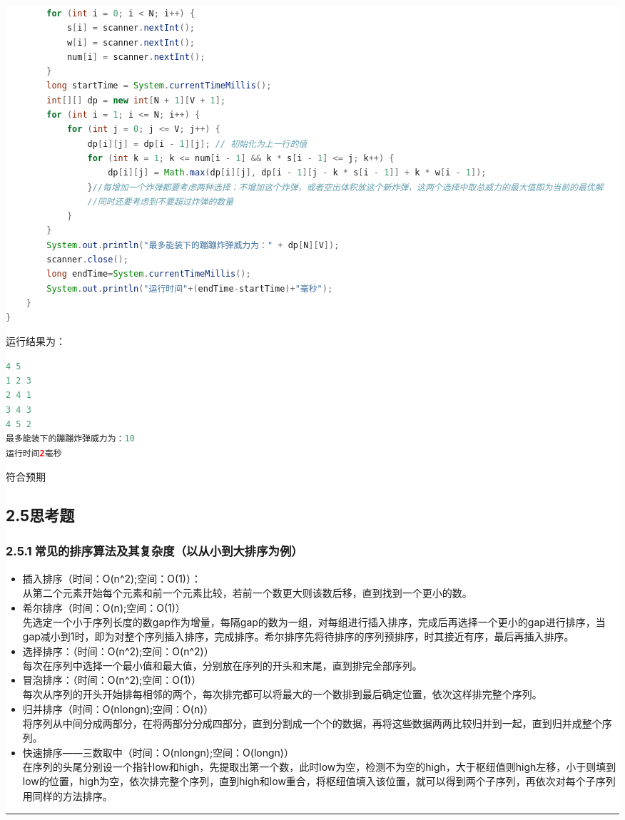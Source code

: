```java
        for (int i = 0; i < N; i++) {
            s[i] = scanner.nextInt();
            w[i] = scanner.nextInt();
            num[i] = scanner.nextInt();
        }
        long startTime = System.currentTimeMillis();
        int[][] dp = new int[N + 1][V + 1];
        for (int i = 1; i <= N; i++) {
            for (int j = 0; j <= V; j++) {
                dp[i][j] = dp[i - 1][j]; // 初始化为上一行的值
                for (int k = 1; k <= num[i - 1] && k * s[i - 1] <= j; k++) {
                    dp[i][j] = Math.max(dp[i][j], dp[i - 1][j - k * s[i - 1]] + k * w[i - 1]);
                }//每增加一个炸弹都要考虑两种选择：不增加这个炸弹，或者空出体积放这个新炸弹，这两个选择中取总威力的最大值即为当前的最优解
                //同时还要考虑到不要超过炸弹的数量
            }
        }
        System.out.println("最多能装下的蹦蹦炸弹威力为：" + dp[N][V]);
        scanner.close();
        long endTime=System.currentTimeMillis();
        System.out.println("运行时间"+(endTime-startTime)+"毫秒");
    }
}

```
运行结果为：
```java
4 5
1 2 3
2 4 1
3 4 3
4 5 2
最多能装下的蹦蹦炸弹威力为：10
运行时间2毫秒
```
符合预期
## 2.5思考题
### 2.5.1 常见的排序算法及其复杂度（以从小到大排序为例）
- 插入排序（时间：O(n^2);空间：O(1)）：  
从第二个元素开始每个元素和前一个元素比较，若前一个数更大则该数后移，直到找到一个更小的数。
- 希尔排序（时间：O(n);空间：O(1)）  
先选定一个小于序列长度的数gap作为增量，每隔gap的数为一组，对每组进行插入排序，完成后再选择一个更小的gap进行排序，当gap减小到1时，即为对整个序列插入排序，完成排序。希尔排序先将待排序的序列预排序，时其接近有序，最后再插入排序。
- 选择排序：（时间：O(n^2);空间：O(n^2)）  
每次在序列中选择一个最小值和最大值，分别放在序列的开头和末尾，直到排完全部序列。
- 冒泡排序：（时间：O(n^2);空间：O(1)）  
每次从序列的开头开始排每相邻的两个，每次排完都可以将最大的一个数排到最后确定位置，依次这样排完整个序列。
- 归并排序（时间：O(nlongn);空间：O(n)）  
将序列从中间分成两部分，在将两部分分成四部分，直到分割成一个个的数据，再将这些数据两两比较归并到一起，直到归并成整个序列。
- 快速排序——三数取中（时间：O(nlongn);空间：O(longn)）  
在序列的头尾分别设一个指针low和high，先提取出第一个数，此时low为空，检测不为空的high，大于枢纽值则high左移，小于则填到low的位置，high为空，依次排完整个序列，直到high和low重合，将枢纽值填入该位置，就可以得到两个子序列，再依次对每个子序列用同样的方法排序。

---